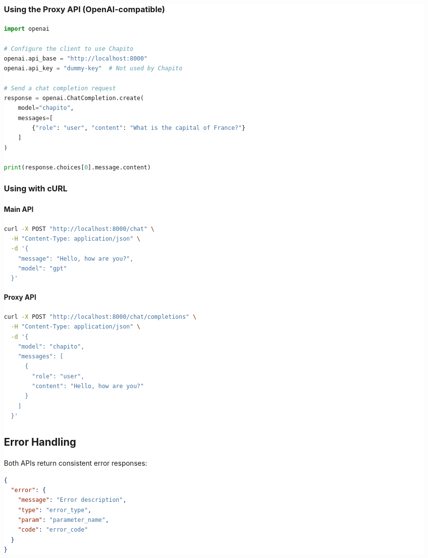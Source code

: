 ### Using the Proxy API (OpenAI-compatible)

```python
import openai

# Configure the client to use Chapito
openai.api_base = "http://localhost:8000"
openai.api_key = "dummy-key"  # Not used by Chapito

# Send a chat completion request
response = openai.ChatCompletion.create(
    model="chapito",
    messages=[
        {"role": "user", "content": "What is the capital of France?"}
    ]
)

print(response.choices[0].message.content)
```

### Using with cURL

#### Main API
```bash
curl -X POST "http://localhost:8000/chat" \
  -H "Content-Type: application/json" \
  -d '{
    "message": "Hello, how are you?",
    "model": "gpt"
  }'
```

#### Proxy API
```bash
curl -X POST "http://localhost:8000/chat/completions" \
  -H "Content-Type: application/json" \
  -d '{
    "model": "chapito",
    "messages": [
      {
        "role": "user",
        "content": "Hello, how are you?"
      }
    ]
  }'
```

## Error Handling

Both APIs return consistent error responses:

```json
{
  "error": {
    "message": "Error description",
    "type": "error_type",
    "param": "parameter_name",
    "code": "error_code"
  }
}
```
